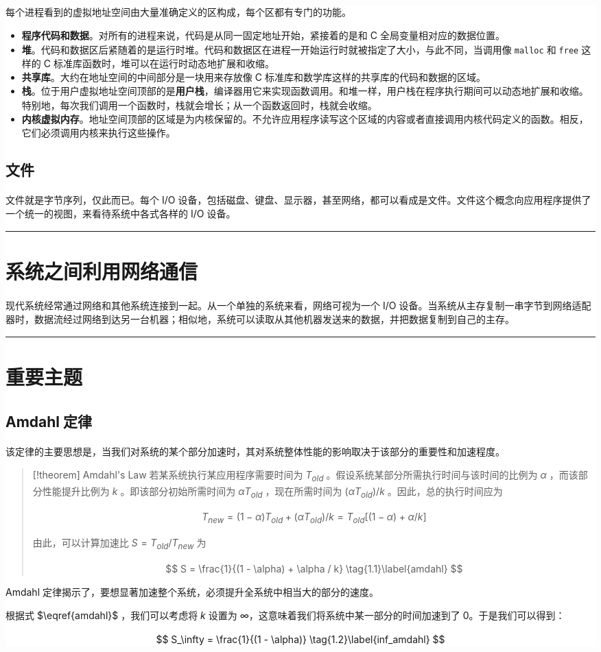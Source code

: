 每个进程看到的虚拟地址空间由大量准确定义的区构成，每个区都有专门的功能。

- **程序代码和数据**。对所有的进程来说，代码是从同一固定地址开始，紧接着的是和 C 全局变量相对应的数据位置。
- **堆**。代码和数据区后紧随着的是运行时堆。代码和数据区在进程一开始运行时就被指定了大小，与此不同，当调用像 `malloc` 和 `free` 这样的 C 标准库函数时，堆可以在运行时动态地扩展和收缩。
- **共享库**。大约在地址空间的中间部分是一块用来存放像 C 标准库和数学库这样的共享库的代码和数据的区域。
- **栈**。位于用户虚拟地址空间顶部的是**用户栈**，编译器用它来实现函数调用。和堆一样，用户栈在程序执行期间可以动态地扩展和收缩。特别地，每次我们调用一个函数时，栈就会增长；从一个函数返回时，栈就会收缩。
- **内核虚拟内存**。地址空间顶部的区域是为内核保留的。不允许应用程序读写这个区域的内容或者直接调用内核代码定义的函数。相反，它们必须调用内核来执行这些操作。

## 文件

文件就是字节序列，仅此而已。每个 I/O 设备，包括磁盘、键盘、显示器，甚至网络，都可以看成是文件。文件这个概念向应用程序提供了一个统一的视图，来看待系统中各式各样的 I/O 设备。

---

# 系统之间利用网络通信

现代系统经常通过网络和其他系统连接到一起。从一个单独的系统来看，网络可视为一个 I/O 设备。当系统从主存复制一串字节到网络适配器时，数据流经过网络到达另一台机器；相似地，系统可以读取从其他机器发送来的数据，并把数据复制到自己的主存。

---

# 重要主题

## Amdahl 定律

该定律的主要思想是，当我们对系统的某个部分加速时，其对系统整体性能的影响取决于该部分的重要性和加速程度。

> [!theorem] Amdahl's Law
> 若某系统执行某应用程序需要时间为 $T_{old}$ 。假设系统某部分所需执行时间与该时间的比例为 $\alpha$ ，而该部分性能提升比例为 $k$ 。即该部分初始所需时间为 $\alpha T_{old}$ ，现在所需时间为 $(\alpha T_{old}) / k$ 。因此，总的执行时间应为
> 
> $$
> T_{new} = (1 - \alpha) T_{old} + (\alpha T_{old}) / k = T_{old}[(1 - \alpha) + \alpha / k]
> $$
> 
> 由此，可以计算加速比 $S = T_{old} / T_{new}$ 为
> 
> $$
> S = \frac{1}{(1 - \alpha) + \alpha / k}
> \tag{1.1}\label{amdahl}
> $$

Amdahl 定律揭示了，要想显著加速整个系统，必须提升全系统中相当大的部分的速度。

根据式 $\eqref{amdahl}$ ，我们可以考虑将 $k$ 设置为 $\infty$，这意味着我们将系统中某一部分的时间加速到了 $0$。于是我们可以得到：

$$
S_\infty = \frac{1}{(1 - \alpha)}
\tag{1.2}\label{inf_amdahl}
$$
